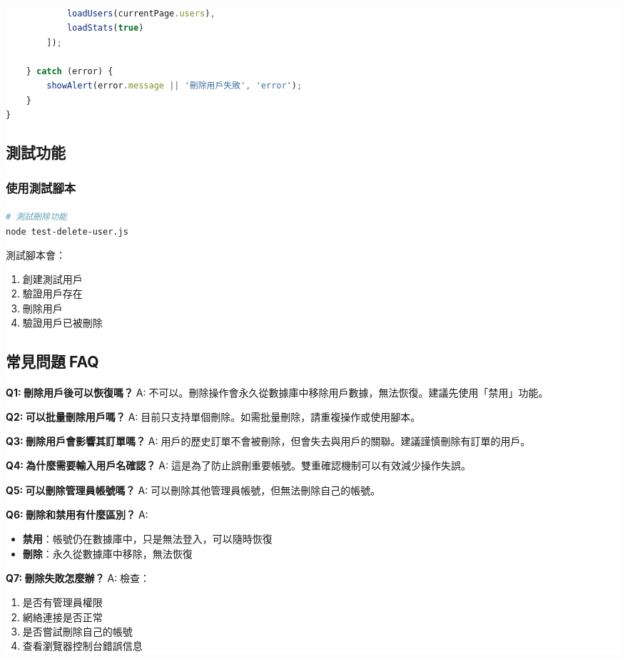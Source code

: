 ```javascript
            loadUsers(currentPage.users),
            loadStats(true)
        ]);

    } catch (error) {
        showAlert(error.message || '刪除用戶失敗', 'error');
    }
}
```

## 測試功能

### 使用測試腳本
```bash
# 測試刪除功能
node test-delete-user.js
```

測試腳本會：
1. 創建測試用戶
2. 驗證用戶存在
3. 刪除用戶
4. 驗證用戶已被刪除

## 常見問題 FAQ

**Q1: 刪除用戶後可以恢復嗎？**
A: 不可以。刪除操作會永久從數據庫中移除用戶數據，無法恢復。建議先使用「禁用」功能。

**Q2: 可以批量刪除用戶嗎？**
A: 目前只支持單個刪除。如需批量刪除，請重複操作或使用腳本。

**Q3: 刪除用戶會影響其訂單嗎？**
A: 用戶的歷史訂單不會被刪除，但會失去與用戶的關聯。建議謹慎刪除有訂單的用戶。

**Q4: 為什麼需要輸入用戶名確認？**
A: 這是為了防止誤刪重要帳號。雙重確認機制可以有效減少操作失誤。

**Q5: 可以刪除管理員帳號嗎？**
A: 可以刪除其他管理員帳號，但無法刪除自己的帳號。

**Q6: 刪除和禁用有什麼區別？**
A: 
- **禁用**：帳號仍在數據庫中，只是無法登入，可以隨時恢復
- **刪除**：永久從數據庫中移除，無法恢復

**Q7: 刪除失敗怎麼辦？**
A: 檢查：
1. 是否有管理員權限
2. 網絡連接是否正常
3. 是否嘗試刪除自己的帳號
4. 查看瀏覽器控制台錯誤信息
